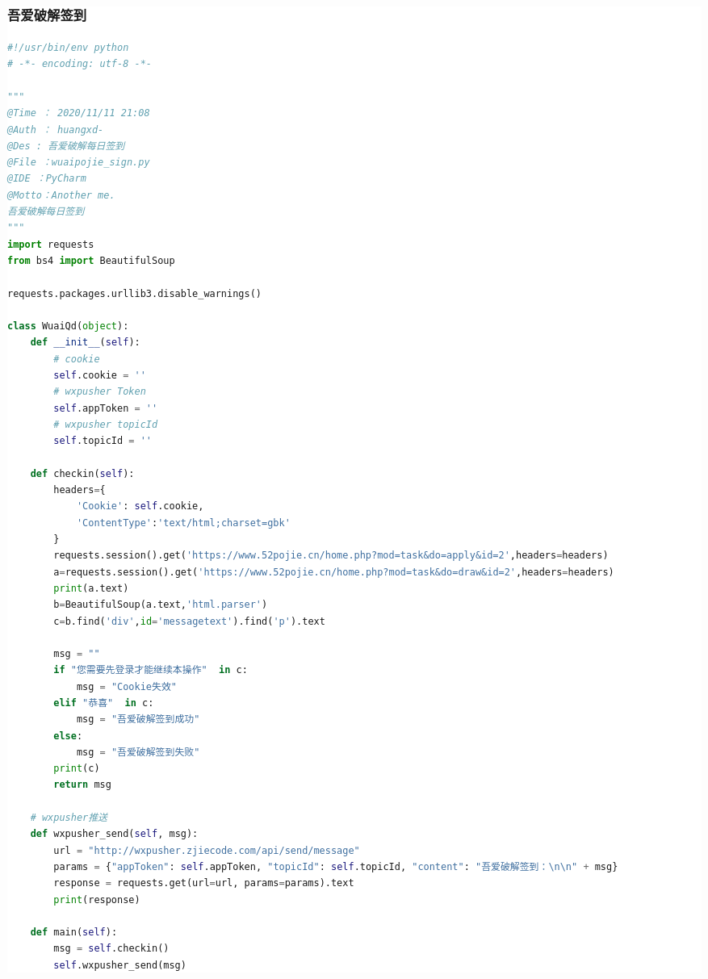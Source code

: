 ### 吾爱破解签到

``` python
#!/usr/bin/env python
# -*- encoding: utf-8 -*-

"""
@Time ： 2020/11/11 21:08
@Auth ： huangxd-
@Des : 吾爱破解每日签到
@File ：wuaipojie_sign.py
@IDE ：PyCharm
@Motto：Another me.
吾爱破解每日签到
"""
import requests 
from bs4 import BeautifulSoup

requests.packages.urllib3.disable_warnings()

class WuaiQd(object):
    def __init__(self):
        # cookie
        self.cookie = ''
        # wxpusher Token
        self.appToken = ''
        # wxpusher topicId
        self.topicId = ''

    def checkin(self):
        headers={
            'Cookie': self.cookie,
            'ContentType':'text/html;charset=gbk'
        }
        requests.session().get('https://www.52pojie.cn/home.php?mod=task&do=apply&id=2',headers=headers)
        a=requests.session().get('https://www.52pojie.cn/home.php?mod=task&do=draw&id=2',headers=headers)
        print(a.text)
        b=BeautifulSoup(a.text,'html.parser')
        c=b.find('div',id='messagetext').find('p').text

        msg = ""
        if "您需要先登录才能继续本操作"  in c: 
            msg = "Cookie失效"
        elif "恭喜"  in c:
            msg = "吾爱破解签到成功"
        else:
            msg = "吾爱破解签到失败"
        print(c)
        return msg

    # wxpusher推送
    def wxpusher_send(self, msg):
        url = "http://wxpusher.zjiecode.com/api/send/message"
        params = {"appToken": self.appToken, "topicId": self.topicId, "content": "吾爱破解签到：\n\n" + msg}
        response = requests.get(url=url, params=params).text
        print(response)

    def main(self):
        msg = self.checkin()
        self.wxpusher_send(msg)
```